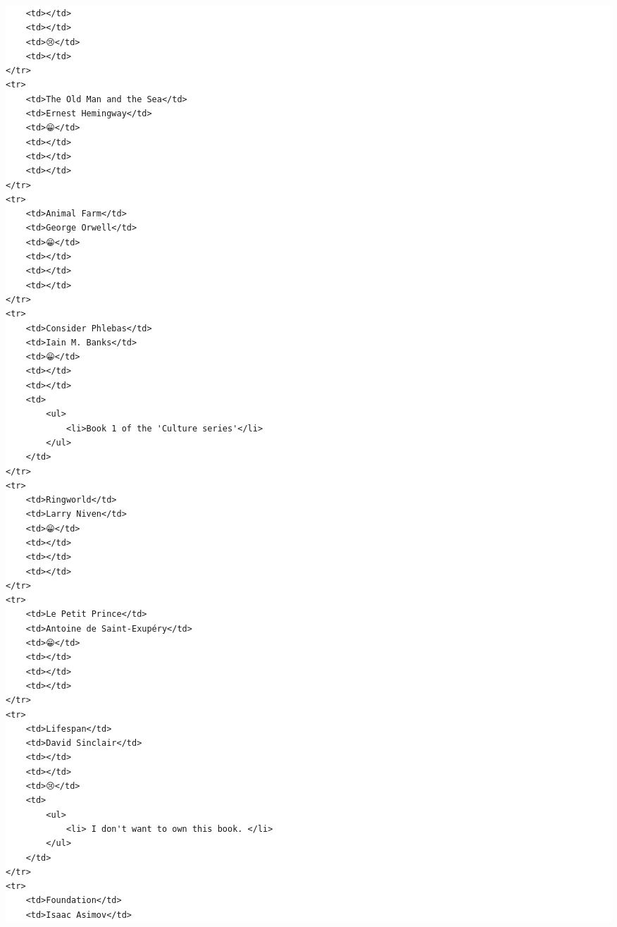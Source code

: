         <td></td>
        <td></td>
        <td>😢</td>
        <td></td>
    </tr>
    <tr>
        <td>The Old Man and the Sea</td>
        <td>Ernest Hemingway</td>
        <td>😁</td>
        <td></td>
        <td></td>
        <td></td>
    </tr>
    <tr>
        <td>Animal Farm</td>
        <td>George Orwell</td>
        <td>😁</td>
        <td></td>
        <td></td>
        <td></td>
    </tr>
    <tr>
        <td>Consider Phlebas</td>
        <td>Iain M. Banks</td>
        <td>😁</td>
        <td></td>
        <td></td>
        <td>
            <ul>
                <li>Book 1 of the 'Culture series'</li>
            </ul>
        </td>
    </tr>
    <tr>
        <td>Ringworld</td>
        <td>Larry Niven</td>
        <td>😁</td>
        <td></td>
        <td></td>
        <td></td>
    </tr>
    <tr>
        <td>Le Petit Prince</td>
        <td>Antoine de Saint-Exupéry</td>
        <td>😁</td>
        <td></td>
        <td></td>
        <td></td>
    </tr>
    <tr>
        <td>Lifespan</td>
        <td>David Sinclair</td>
        <td></td>
        <td></td>
        <td>😢</td>
        <td>
            <ul>
                <li> I don't want to own this book. </li>
            </ul>
        </td>
    </tr>
    <tr>
        <td>Foundation</td>
        <td>Isaac Asimov</td>